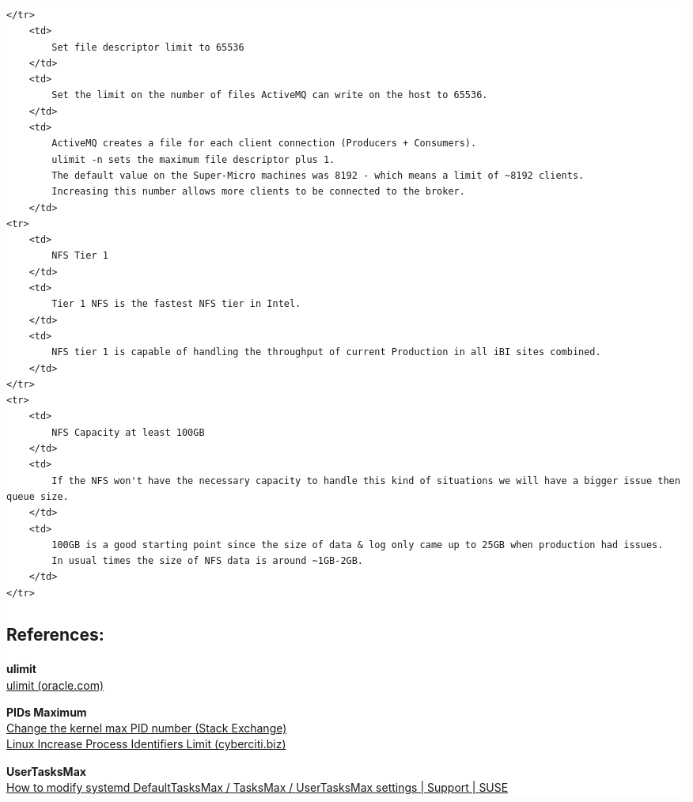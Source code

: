     </tr>
        <td>
            Set file descriptor limit to 65536
        </td>
        <td>
            Set the limit on the number of files ActiveMQ can write on the host to 65536.
        </td>
        <td>
            ActiveMQ creates a file for each client connection (Producers + Consumers).
            ulimit -n sets the maximum file descriptor plus 1.
            The default value on the Super-Micro machines was 8192 - which means a limit of ~8192 clients.
            Increasing this number allows more clients to be connected to the broker.
        </td>
    <tr>
        <td>
            NFS Tier 1
        </td>
        <td>
            Tier 1 NFS is the fastest NFS tier in Intel.
        </td>
        <td>
            NFS tier 1 is capable of handling the throughput of current Production in all iBI sites combined.
        </td>
    </tr>
    <tr>
        <td>
            NFS Capacity at least 100GB
        </td>
        <td>
            If the NFS won't have the necessary capacity to handle this kind of situations we will have a bigger issue then queue size.
        </td>
        <td>
            100GB is a good starting point since the size of data & log only came up to 25GB when production had issues.
            In usual times the size of NFS data is around ~1GB-2GB.
        </td>
    </tr>
</table>


## References:
**ulimit**<br>
[ulimit (oracle.com)](https://docs.oracle.com/cd/E19683-01/816-0210/6m6nb7md9/index.html)

**PIDs Maximum**<br>
[Change the kernel max PID number (Stack Exchange)](https://unix.stackexchange.com/questions/162104/how-to-change-the-kernel-max-pid-number)<br>
[Linux Increase Process Identifiers Limit (cyberciti.biz)](https://www.cyberciti.biz/tips/howto-linux-increase-pid-limits.html)

**UserTasksMax**<br>
[How to modify systemd DefaultTasksMax / TasksMax / UserTasksMax settings | Support | SUSE](https://www.suse.com/support/kb/doc/?id=000015901)
